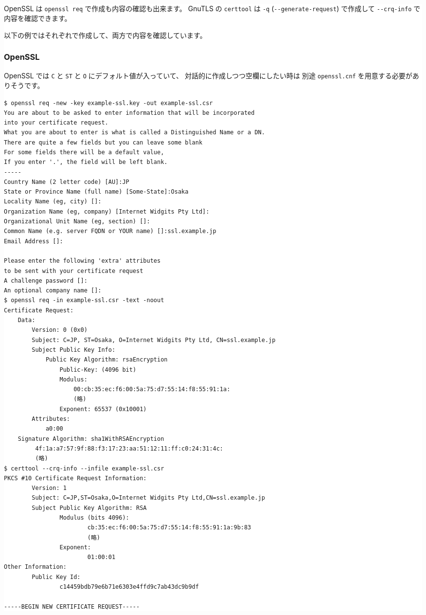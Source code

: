 OpenSSL は `openssl req` で作成も内容の確認も出来ます。
GnuTLS の `certtool` は `-q` (`--generate-request`) で作成して
`--crq-info` で内容を確認できます。

以下の例ではそれぞれで作成して、両方で内容を確認しています。

### OpenSSL

OpenSSL では `C` と `ST` と `O` にデフォルト値が入っていて、
対話的に作成しつつ空欄にしたい時は
別途 `openssl.cnf` を用意する必要がありそうです。

```console openssl
$ openssl req -new -key example-ssl.key -out example-ssl.csr
You are about to be asked to enter information that will be incorporated
into your certificate request.
What you are about to enter is what is called a Distinguished Name or a DN.
There are quite a few fields but you can leave some blank
For some fields there will be a default value,
If you enter '.', the field will be left blank.
-----
Country Name (2 letter code) [AU]:JP
State or Province Name (full name) [Some-State]:Osaka
Locality Name (eg, city) []:
Organization Name (eg, company) [Internet Widgits Pty Ltd]:
Organizational Unit Name (eg, section) []:
Common Name (e.g. server FQDN or YOUR name) []:ssl.example.jp
Email Address []:

Please enter the following 'extra' attributes
to be sent with your certificate request
A challenge password []:
An optional company name []:
$ openssl req -in example-ssl.csr -text -noout
Certificate Request:
    Data:
        Version: 0 (0x0)
        Subject: C=JP, ST=Osaka, O=Internet Widgits Pty Ltd, CN=ssl.example.jp
        Subject Public Key Info:
            Public Key Algorithm: rsaEncryption
                Public-Key: (4096 bit)
                Modulus:
                    00:cb:35:ec:f6:00:5a:75:d7:55:14:f8:55:91:1a:
					(略)
                Exponent: 65537 (0x10001)
        Attributes:
            a0:00
    Signature Algorithm: sha1WithRSAEncryption
         4f:1a:a7:57:9f:88:f3:17:23:aa:51:12:11:ff:c0:24:31:4c:
		 (略)
$ certtool --crq-info --infile example-ssl.csr
PKCS #10 Certificate Request Information:
        Version: 1
        Subject: C=JP,ST=Osaka,O=Internet Widgits Pty Ltd,CN=ssl.example.jp
        Subject Public Key Algorithm: RSA
                Modulus (bits 4096):
                        cb:35:ec:f6:00:5a:75:d7:55:14:f8:55:91:1a:9b:83
						(略)
                Exponent:
                        01:00:01
Other Information:
        Public Key Id:
                c14459bdb79e6b71e6303e4ffd9c7ab43dc9b9df

-----BEGIN NEW CERTIFICATE REQUEST-----
```